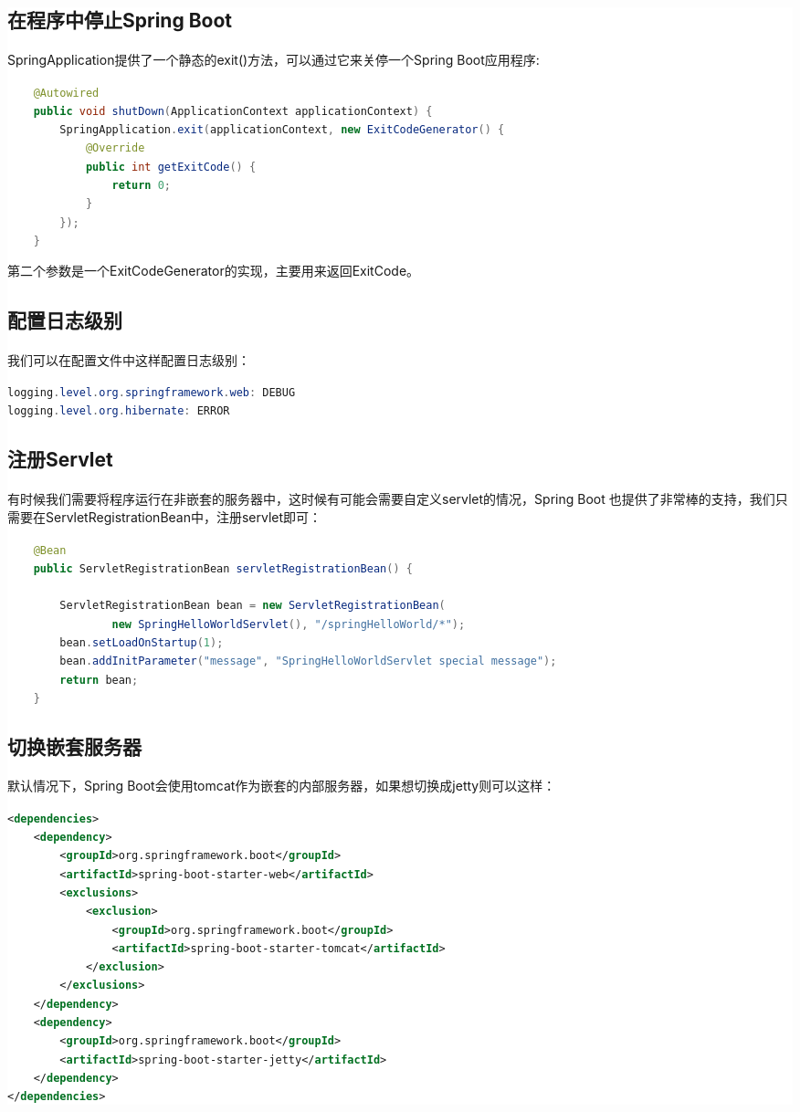 ## 在程序中停止Spring Boot

SpringApplication提供了一个静态的exit()方法，可以通过它来关停一个Spring Boot应用程序:

```java
    @Autowired
    public void shutDown(ApplicationContext applicationContext) {
        SpringApplication.exit(applicationContext, new ExitCodeGenerator() {
            @Override
            public int getExitCode() {
                return 0;
            }
        });
    }
```

第二个参数是一个ExitCodeGenerator的实现，主要用来返回ExitCode。

## 配置日志级别

我们可以在配置文件中这样配置日志级别：

```java
logging.level.org.springframework.web: DEBUG
logging.level.org.hibernate: ERROR
```

## 注册Servlet

有时候我们需要将程序运行在非嵌套的服务器中，这时候有可能会需要自定义servlet的情况，Spring Boot 也提供了非常棒的支持，我们只需要在ServletRegistrationBean中，注册servlet即可：

```java
    @Bean
    public ServletRegistrationBean servletRegistrationBean() {

        ServletRegistrationBean bean = new ServletRegistrationBean(
                new SpringHelloWorldServlet(), "/springHelloWorld/*");
        bean.setLoadOnStartup(1);
        bean.addInitParameter("message", "SpringHelloWorldServlet special message");
        return bean;
    }
```

## 切换嵌套服务器

默认情况下，Spring Boot会使用tomcat作为嵌套的内部服务器，如果想切换成jetty则可以这样：

```xml
<dependencies>
    <dependency>
        <groupId>org.springframework.boot</groupId>
        <artifactId>spring-boot-starter-web</artifactId>
        <exclusions>
            <exclusion>
                <groupId>org.springframework.boot</groupId>
                <artifactId>spring-boot-starter-tomcat</artifactId>
            </exclusion>
        </exclusions>
    </dependency>
    <dependency>
        <groupId>org.springframework.boot</groupId>
        <artifactId>spring-boot-starter-jetty</artifactId>
    </dependency>
</dependencies>
```
